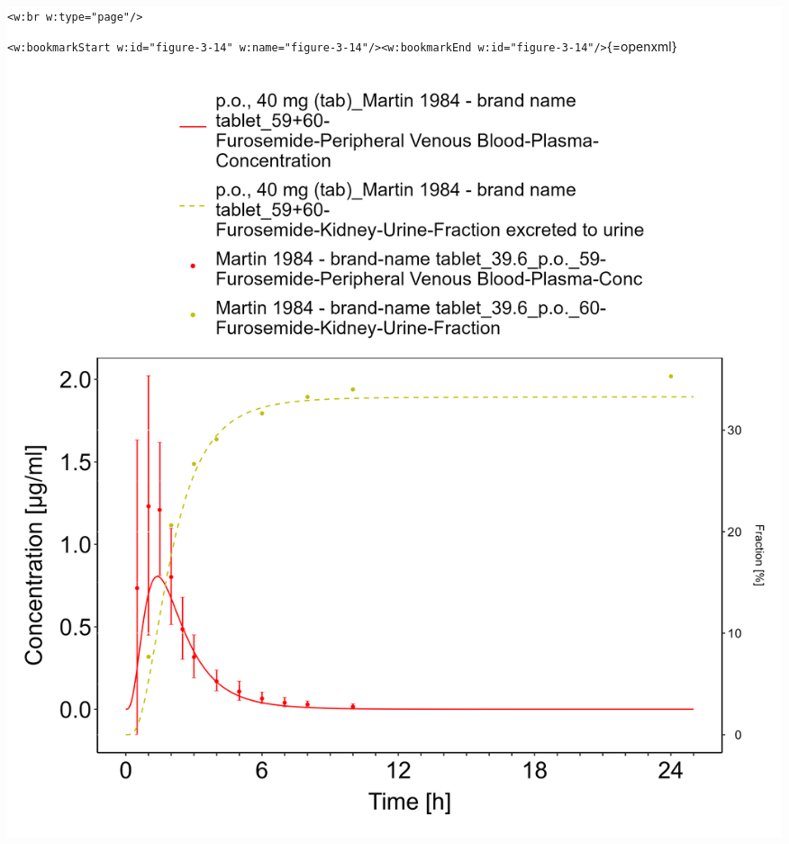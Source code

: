 
```{=openxml}
<w:br w:type="page"/>
```

`<w:bookmarkStart w:id="figure-3-14" w:name="figure-3-14"/><w:bookmarkEnd w:id="figure-3-14"/>`{=openxml}

![](images/006_section_3/009_section_33/010_section_331/36_time_profile_plot_Furosemide_p_o___40_mg__tab__Martin_1984___brand_name_tablet_59_60.png)

